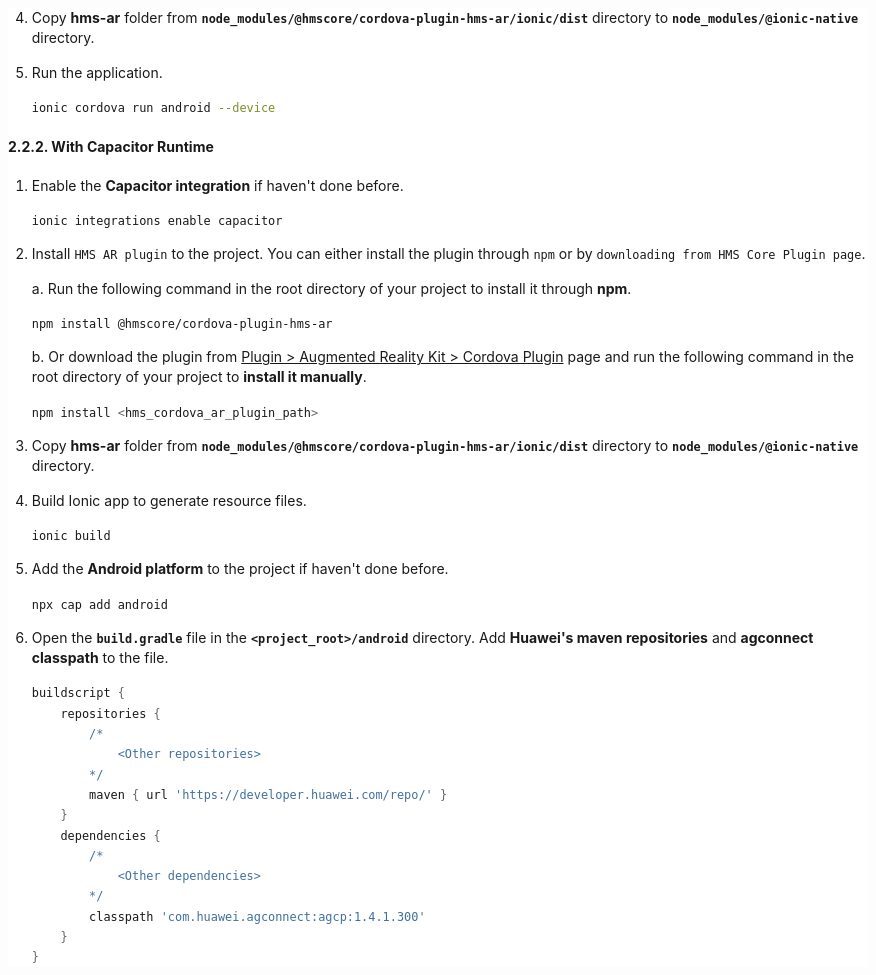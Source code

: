 4. Copy **hms-ar** folder from **`node_modules/@hmscore/cordova-plugin-hms-ar/ionic/dist`** directory to **`node_modules/@ionic-native`** directory.

5. Run the application.

   ```bash
   ionic cordova run android --device
   ```

#### 2.2.2. With Capacitor Runtime

1. Enable the **Capacitor integration** if haven't done before.

   ```bash
   ionic integrations enable capacitor
   ```

2. Install `HMS AR plugin` to the project. You can either install the plugin through `npm` or by `downloading from HMS Core Plugin page`.

   a. Run the following command in the root directory of your project to install it through **npm**.

    ```bash
    npm install @hmscore/cordova-plugin-hms-ar
    ```

   b. Or download the plugin from [Plugin > Augmented Reality Kit > Cordova Plugin](https://developer.huawei.com/consumer/en/doc/overview/HMS-Core-Plugin) page and run the following command in the root directory of your project to **install it manually**.

    ```bash
    npm install <hms_cordova_ar_plugin_path>
    ```

3. Copy **hms-ar** folder from **`node_modules/@hmscore/cordova-plugin-hms-ar/ionic/dist`** directory to **`node_modules/@ionic-native`** directory.

4. Build Ionic app to generate resource files.

    ```bash
    ionic build
    ```

5. Add the **Android platform** to the project if haven't done before.

    ```bash
    npx cap add android
    ```

6. Open the **`build.gradle`** file in the **`<project_root>/android`** directory. Add **Huawei's maven repositories** and **agconnect classpath** to the file.

    ```groovy
    buildscript {
        repositories {
            /*
                <Other repositories>
            */
            maven { url 'https://developer.huawei.com/repo/' }
        }
        dependencies {
            /*
                <Other dependencies>
            */
            classpath 'com.huawei.agconnect:agcp:1.4.1.300'
        }
    }
